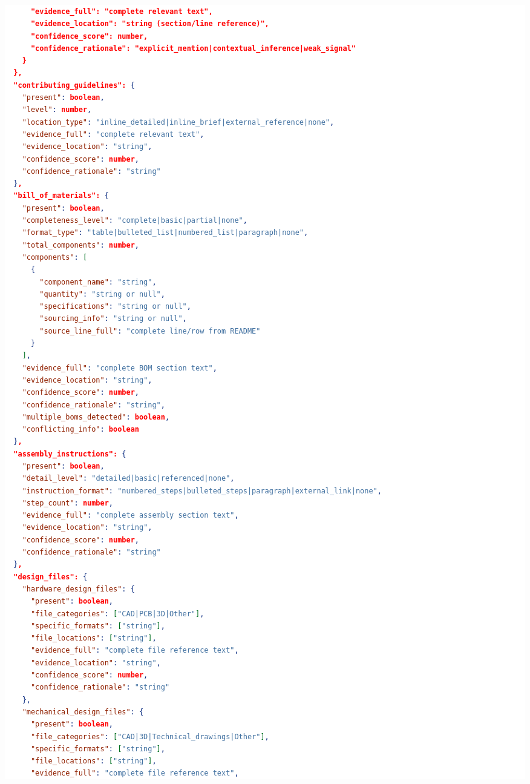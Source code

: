 ```json
      "evidence_full": "complete relevant text",
      "evidence_location": "string (section/line reference)",
      "confidence_score": number,
      "confidence_rationale": "explicit_mention|contextual_inference|weak_signal"
    }
  },
  "contributing_guidelines": {
    "present": boolean,
    "level": number,
    "location_type": "inline_detailed|inline_brief|external_reference|none",
    "evidence_full": "complete relevant text",
    "evidence_location": "string",
    "confidence_score": number,
    "confidence_rationale": "string"
  },
  "bill_of_materials": {
    "present": boolean,
    "completeness_level": "complete|basic|partial|none",
    "format_type": "table|bulleted_list|numbered_list|paragraph|none",
    "total_components": number,
    "components": [
      {
        "component_name": "string",
        "quantity": "string or null",
        "specifications": "string or null", 
        "sourcing_info": "string or null",
        "source_line_full": "complete line/row from README"
      }
    ],
    "evidence_full": "complete BOM section text",
    "evidence_location": "string",
    "confidence_score": number,
    "confidence_rationale": "string",
    "multiple_boms_detected": boolean,
    "conflicting_info": boolean
  },
  "assembly_instructions": {
    "present": boolean,
    "detail_level": "detailed|basic|referenced|none",
    "instruction_format": "numbered_steps|bulleted_steps|paragraph|external_link|none",
    "step_count": number,
    "evidence_full": "complete assembly section text",
    "evidence_location": "string",
    "confidence_score": number,
    "confidence_rationale": "string"
  },
  "design_files": {
    "hardware_design_files": {
      "present": boolean,
      "file_categories": ["CAD|PCB|3D|Other"],
      "specific_formats": ["string"],
      "file_locations": ["string"],
      "evidence_full": "complete file reference text",
      "evidence_location": "string",
      "confidence_score": number,
      "confidence_rationale": "string"
    },
    "mechanical_design_files": {
      "present": boolean,
      "file_categories": ["CAD|3D|Technical_drawings|Other"],
      "specific_formats": ["string"],
      "file_locations": ["string"], 
      "evidence_full": "complete file reference text",
```